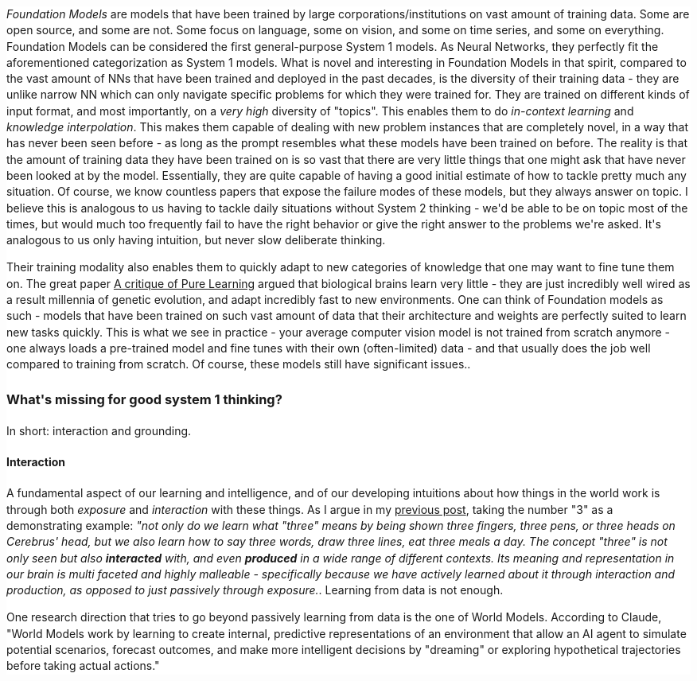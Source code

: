 *Foundation Models* are models that have been trained by large corporations/institutions on vast amount of training data. Some are open source, and some are not. Some focus on language, some on vision, and some on time series, and some on everything. Foundation Models can be considered the first general-purpose System 1 models. As Neural Networks, they perfectly fit the aforementioned categorization as System 1 models. What is novel and interesting in Foundation Models in that spirit, compared to the vast amount of NNs that have been trained and deployed in the past decades, is the diversity of their training data - they are unlike narrow NN which can only navigate specific problems for which they were trained for. They are trained on different kinds of input format, and most importantly, on a *very high* diversity of "topics". This enables them to do *in-context learning* and *knowledge interpolation*. This makes them capable of dealing with new problem instances that are completely novel, in a way that has never been seen before - as long as the prompt resembles what these models have been trained on before. The reality is that the amount of training data they have been trained on is so vast that there are very little things that one might ask that have never been looked at by the model. Essentially, they are quite capable of having a good initial estimate of how to tackle pretty much any situation. Of course, we know countless papers that expose the failure modes of these models, but they always answer on topic. I believe this is analogous to us having to tackle daily situations without System 2 thinking - we'd be able to be on topic most of the times, but would much too frequently fail to have the right behavior or give the right answer to the problems we're asked. It's analogous to us only having intuition, but never slow deliberate thinking. 

Their training modality also enables them to quickly adapt to new categories of knowledge that one may want to fine tune them on. The great paper [A critique of Pure Learning](https://www.nature.com/articles/s41467-019-11786-6) argued that biological brains learn very little - they are just incredibly well wired as a result millennia of genetic evolution, and adapt incredibly fast to new environments. One can think of Foundation models as such - models that have been trained on such vast amount of data that their architecture and weights are perfectly suited to learn new tasks quickly. This is what we see in practice - your average computer vision model is not trained from scratch anymore - one always loads a pre-trained model and fine tunes with their own (often-limited) data - and that usually does the job well <d-footnote>compared to training from scratch. Of course, these models still have significant issues.</d-footnote>.   

### What's missing for good system 1 thinking? 

In short: interaction and grounding. 

#### Interaction

A fundamental aspect of our learning and intelligence, and of our developing intuitions about how things in the world work is through both *exposure* and *interaction* with these things. As I argue in my [previous post](/_posts/2024-10-10-phd-north-star.md), taking the number "3" as a demonstrating example: *"not only do we learn what "three" means by being shown three fingers, three pens, or three heads on Cerebrus' head, but we also learn how to say three words, draw three lines, eat three meals a day. The concept "three" is not only seen but also **interacted** with, and even **produced** in a wide range of different contexts. Its meaning and representation in our brain is multi faceted and highly malleable - specifically because we have *actively* learned about it through interaction and production, as opposed to just *passively* through exposure.*. Learning from data is not enough. 

One research direction that tries to go beyond passively learning from data is the one of World Models. According to Claude, "World Models work by learning to create internal, predictive representations of an environment that allow an AI agent to simulate potential scenarios, forecast outcomes, and make more intelligent decisions by "dreaming" or exploring hypothetical trajectories before taking actual actions."
